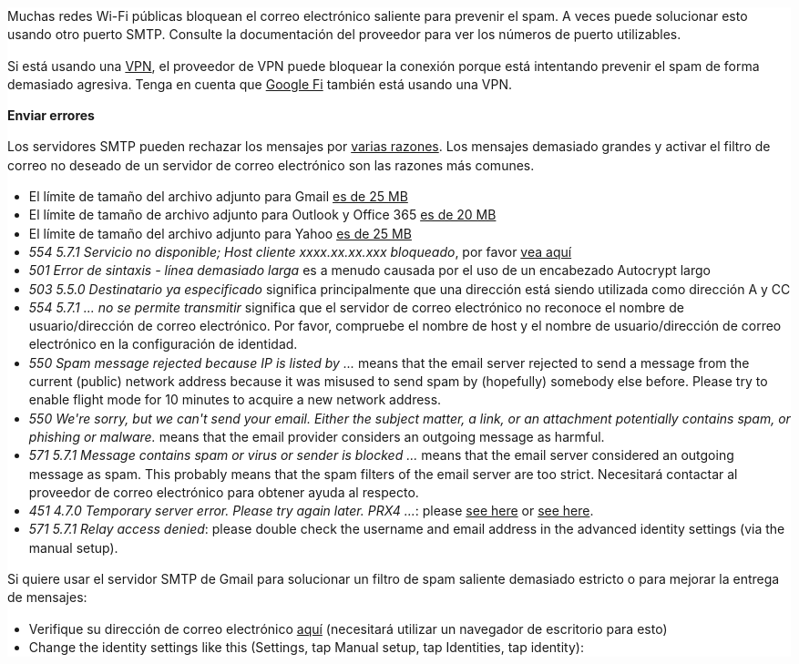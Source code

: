 Muchas redes Wi-Fi públicas bloquean el correo electrónico saliente para prevenir el spam. A veces puede solucionar esto usando otro puerto SMTP. Consulte la documentación del proveedor para ver los números de puerto utilizables.

Si está usando una [VPN](https://en.wikipedia.org/wiki/Virtual_private_network), el proveedor de VPN puede bloquear la conexión porque está intentando prevenir el spam de forma demasiado agresiva. Tenga en cuenta que [Google Fi](https://fi.google.com/) también está usando una VPN.

**Enviar errores**

Los servidores SMTP pueden rechazar los mensajes por [varias razones](https://en.wikipedia.org/wiki/List_of_SMTP_server_return_codes). Los mensajes demasiado grandes y activar el filtro de correo no deseado de un servidor de correo electrónico son las razones más comunes.

* El límite de tamaño del archivo adjunto para Gmail [es de 25 MB](https://support.google.com/mail/answer/6584)
* El límite de tamaño de archivo adjunto para Outlook y Office 365 [es de 20 MB](https://support.microsoft.com/en-us/help/2813269/attachment-size-exceeds-the-allowable-limit-error-when-you-add-a-large)
* El límite de tamaño del archivo adjunto para Yahoo [es de 25 MB](https://help.yahoo.com/kb/SLN5673.html)
* *554 5.7.1 Servicio no disponible; Host cliente xxxx.xx.xx.xxx bloqueado*, por favor [vea aquí](https://docs.gandi.net/en/gandimail/faq/error_types/554_5_7_1_service_unavailable.html)
* *501 Error de sintaxis - línea demasiado larga* es a menudo causada por el uso de un encabezado Autocrypt largo
* *503 5.5.0 Destinatario ya especificado* significa principalmente que una dirección está siendo utilizada como dirección A y CC
* *554 5.7.1 ... no se permite transmitir* significa que el servidor de correo electrónico no reconoce el nombre de usuario/dirección de correo electrónico. Por favor, compruebe el nombre de host y el nombre de usuario/dirección de correo electrónico en la configuración de identidad.
* *550 Spam message rejected because IP is listed by ...* means that the email server rejected to send a message from the current (public) network address because it was misused to send spam by (hopefully) somebody else before. Please try to enable flight mode for 10 minutes to acquire a new network address.
* *550 We're sorry, but we can't send your email. Either the subject matter, a link, or an attachment potentially contains spam, or phishing or malware.* means that the email provider considers an outgoing message as harmful.
* *571 5.7.1 Message contains spam or virus or sender is blocked ...* means that the email server considered an outgoing message as spam. This probably means that the spam filters of the email server are too strict. Necesitará contactar al proveedor de correo electrónico para obtener ayuda al respecto.
* *451 4.7.0 Temporary server error. Please try again later. PRX4 ...*: please [see here](https://www.limilabs.com/blog/office365-temporary-server-error-please-try-again-later-prx4) or [see here](https://judeperera.wordpress.com/2019/10/11/fixing-451-4-7-0-temporary-server-error-please-try-again-later-prx4/).
* *571 5.7.1 Relay access denied*: please double check the username and email address in the advanced identity settings (via the manual setup).

Si quiere usar el servidor SMTP de Gmail para solucionar un filtro de spam saliente demasiado estricto o para mejorar la entrega de mensajes:

* Verifique su dirección de correo electrónico [aquí](https://mail.google.com/mail/u/0/#settings/accounts) (necesitará utilizar un navegador de escritorio para esto)
* Change the identity settings like this (Settings, tap Manual setup, tap Identities, tap identity):

